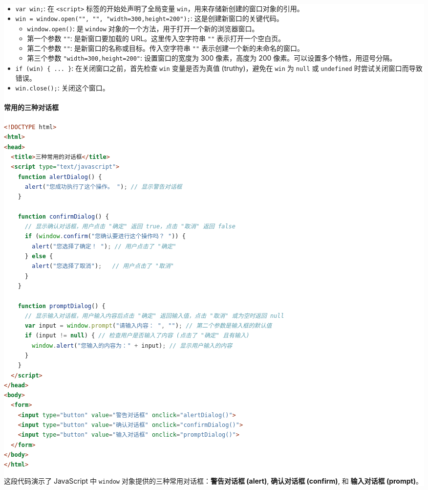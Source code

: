 * `var win;`:  在 `<script>` 标签的开始处声明了全局变量 `win`，用来存储新创建的窗口对象的引用。
* `win = window.open("", "", "width=300,height=200");`:  这是创建新窗口的关键代码。
    * `window.open()`:  是 `window` 对象的一个方法，用于打开一个新的浏览器窗口。
    * 第一个参数 `""`:  是新窗口要加载的 URL。这里传入空字符串 `""` 表示打开一个空白页。
    * 第二个参数 `""`:  是新窗口的名称或目标。传入空字符串 `""` 表示创建一个新的未命名的窗口。
    * 第三个参数 `"width=300,height=200"`:  设置窗口的宽度为 300 像素，高度为 200 像素。可以设置多个特性，用逗号分隔。
* `if (win) { ... }`:  在关闭窗口之前，首先检查 `win` 变量是否为真值 (truthy)，避免在 `win` 为 `null` 或 `undefined` 时尝试关闭窗口而导致错误。
* `win.close();`:  关闭这个窗口。

#### 常用的三种对话框

```html
<!DOCTYPE html>
<html>
<head>
  <title>三种常用的对话框</title>
  <script type="text/javascript">
    function alertDialog() {
      alert("您成功执行了这个操作。 "); // 显示警告对话框
    }

    function confirmDialog() {
      // 显示确认对话框，用户点击 "确定" 返回 true，点击 "取消" 返回 false
      if (window.confirm("您确认要进行这个操作吗？ ")) {
        alert("您选择了确定！ "); // 用户点击了 "确定"
      } else {
        alert("您选择了取消");   // 用户点击了 "取消"
      }
    }

    function promptDialog() {
      // 显示输入对话框，用户输入内容后点击 "确定" 返回输入值，点击 "取消" 或为空时返回 null
      var input = window.prompt("请输入内容： ", ""); // 第二个参数是输入框的默认值
      if (input != null) { // 检查用户是否输入了内容 (点击了 "确定" 且有输入)
        window.alert("您输入的内容为：" + input); // 显示用户输入的内容
      }
    }
  </script>
</head>
<body>
  <form>
    <input type="button" value="警告对话框" onclick="alertDialog()">
    <input type="button" value="确认对话框" onclick="confirmDialog()">
    <input type="button" value="输入对话框" onclick="promptDialog()">
  </form>
</body>
</html>
```

这段代码演示了 JavaScript 中 `window` 对象提供的三种常用对话框：**警告对话框 (alert)**, **确认对话框 (confirm)**, 和 **输入对话框 (prompt)**。
